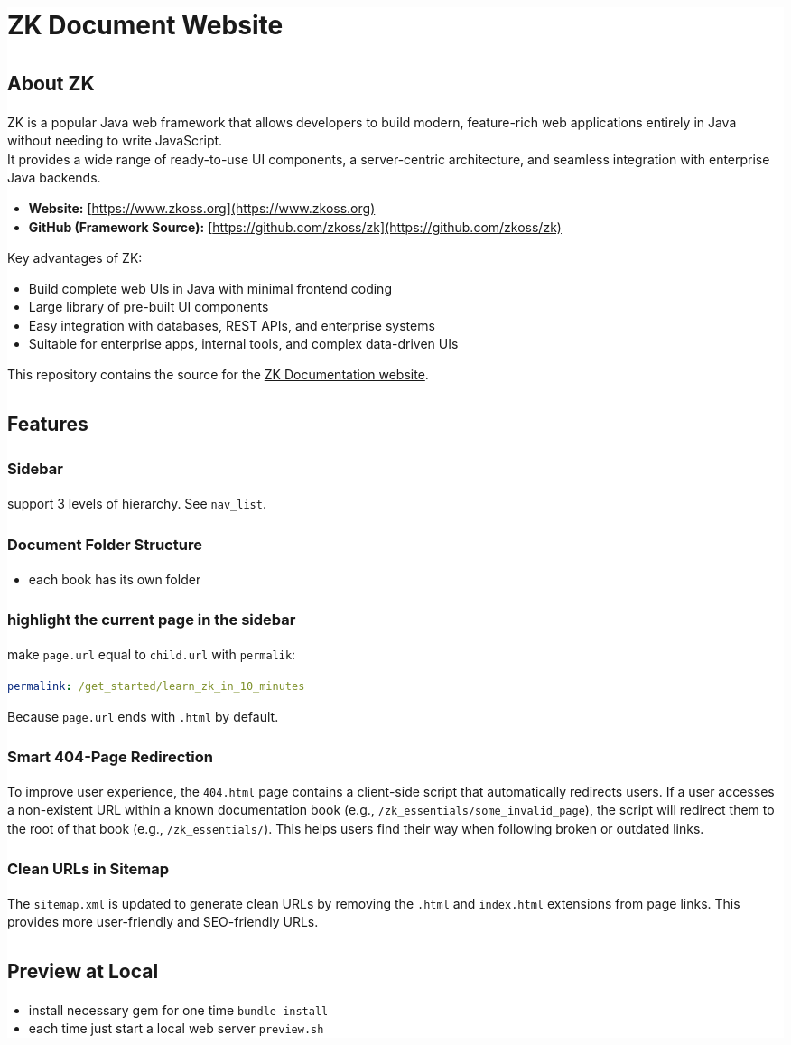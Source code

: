 # ZK Document Website

## About ZK
ZK is a popular Java web framework that allows developers to build modern, feature-rich web applications entirely in Java without needing to write JavaScript.  
It provides a wide range of ready-to-use UI components, a server-centric architecture, and seamless integration with enterprise Java backends.

- **Website:** [https://www.zkoss.org](https://www.zkoss.org)  
- **GitHub (Framework Source):** [https://github.com/zkoss/zk](https://github.com/zkoss/zk)  

Key advantages of ZK:
- Build complete web UIs in Java with minimal frontend coding
- Large library of pre-built UI components
- Easy integration with databases, REST APIs, and enterprise systems
- Suitable for enterprise apps, internal tools, and complex data-driven UIs

This repository contains the source for the [ZK Documentation website](https://www.zkoss.org/documentation).  

## Features
### Sidebar
support 3 levels of hierarchy. See `nav_list`.


### Document Folder Structure
* each book has its own folder

### highlight the current page in the sidebar
make `page.url` equal to `child.url` with `permalik`:

```yaml
permalink: /get_started/learn_zk_in_10_minutes
```
Because `page.url` ends with `.html` by default.

### Smart 404-Page Redirection
To improve user experience, the `404.html` page contains a client-side script that automatically redirects users. If a user accesses a non-existent URL within a known documentation book (e.g., `/zk_essentials/some_invalid_page`), the script will redirect them to the root of that book (e.g., `/zk_essentials/`). This helps users find their way when following broken or outdated links.

### Clean URLs in Sitemap
The `sitemap.xml` is updated to generate clean URLs by removing the `.html` and `index.html` extensions from page links. This provides more user-friendly and
SEO-friendly URLs.



## Preview at Local
* install necessary gem for one time
`bundle install`
* each time just start a local web server
`preview.sh`
